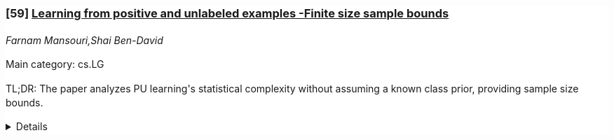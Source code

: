 
### [59] [Learning from positive and unlabeled examples -Finite size sample bounds](https://arxiv.org/abs/2507.07354)
*Farnam Mansouri,Shai Ben-David*

Main category: cs.LG

TL;DR: The paper analyzes PU learning's statistical complexity without assuming a known class prior, providing sample size bounds.


<details>
  <summary>Details</summary>
Motivation: PU learning is common in real-world applications, but existing work relies on restrictive assumptions like known class priors. This paper addresses these limitations.

Method: Theoretical analysis of PU learning under varied setups, focusing on unknown class priors.

Result: Upper and lower bounds on required sample sizes for positively labeled and unlabeled samples are proven.

Conclusion: The study advances PU learning by relaxing assumptions and providing rigorous sample size bounds.

Abstract: PU (Positive Unlabeled) learning is a variant of supervised classification
learning in which the only labels revealed to the learner are of positively
labeled instances. PU learning arises in many real-world applications. Most
existing work relies on the simplifying assumptions that the positively labeled
training data is drawn from the restriction of the data generating distribution
to positively labeled instances and/or that the proportion of positively
labeled points (a.k.a. the class prior) is known apriori to the learner. This
